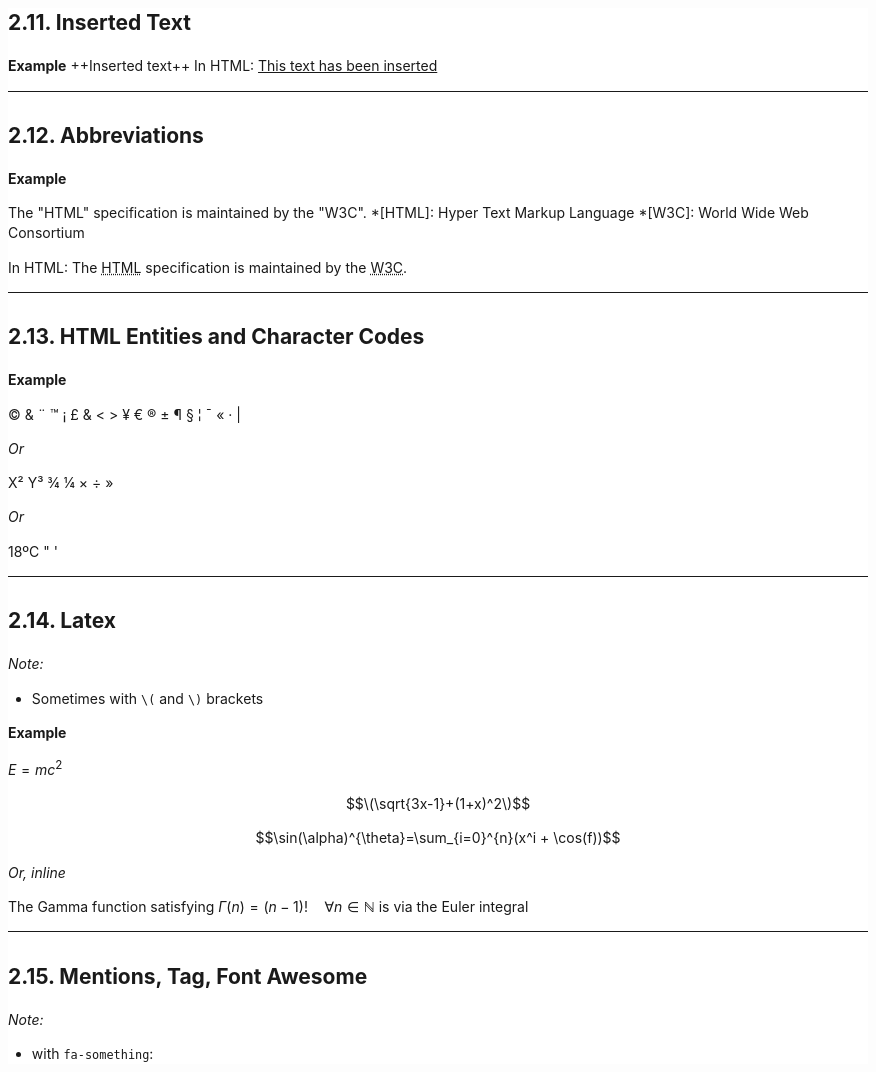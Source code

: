## 2.11. Inserted Text

**Example**
++Inserted text++
In HTML: <ins>This text has been inserted</ins>

---
## 2.12. Abbreviations
**Example**

The "HTML" specification is maintained by the "W3C".
*[HTML]: Hyper Text Markup Language
*[W3C]: World Wide Web Consortium

In HTML:
The <abbr title="Hyper Text Markup Language">HTML</abbr> specification is maintained by the <abbr title="World Wide Web Consortium">W3C</abbr>.

---
## 2.13. HTML Entities and Character Codes

**Example**

&copy; &  &uml; &trade; &iexcl; &pound;
&amp; &lt; &gt; &yen; &euro; &reg; &plusmn; &para; &sect; &brvbar; &macr; &laquo; &middot; 
&#124;

*Or*

X&sup2; Y&sup3; &frac34; &frac14;  &times;  &divide;   &raquo;

*Or*

18&ordm;C  &quot;  &apos;

---
## 2.14. Latex
*Note:*
- Sometimes with `\(` and `\)` brackets

**Example**

$E=mc^2$

$$\(\sqrt{3x-1}+(1+x)^2\)$$
                    
$$\sin(\alpha)^{\theta}=\sum_{i=0}^{n}(x^i + \cos(f))$$

*Or, inline*

The Gamma function satisfying  $\Gamma(n) = (n-1)!\quad\forall n\in\mathbb N$ is via the Euler integral

---
## 2.15. Mentions, Tag, Font Awesome
*Note:*
- with `fa-something`:


[1]: <https://en.wikipedia.org/wiki/Indonesia>
[2]: https://en.wikipedia.org/wiki/Indonesia#Etymology "Etymology of Indonesia"
[3]: https://en.wikipedia.org/wiki/Indonesia#History 'History of Indonesia'
[hh]: <https://en.wikipedia.org/wiki/Hobbit#Lifestyle> "Hobbit lifestyles"
[id1]: https://octodex.github.com/images/dojocat.jpg  "The Dojocat"
[id2]: https://upload.wikimedia.org/wikipedia/commons/thumb/3/30/Borobudur_ship.JPG/220px-Borobudur_ship.JPG
[^1]: This is the first footnote.
[^bignote]: Here's one with multiple paragraphs.
[^withcode]: `code` or code in paragrahps
[^first]: Footnote **can have markup**
[^second]: Another footnote text.